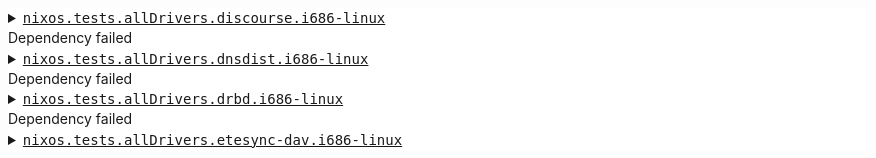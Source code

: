 </tr>
<tr>
<td>
<details><summary>
<tt><a href='https://hydra.nixos.org/build/206772221'>nixos.tests.allDrivers.discourse.i686-linux</a></tt>
</summary></details>
</td>
<td>Dependency failed</td>
</tr>
<tr>
<td>
<details><summary>
<tt><a href='https://hydra.nixos.org/build/206768730'>nixos.tests.allDrivers.dnsdist.i686-linux</a></tt>
</summary></details>
</td>
<td>Dependency failed</td>
</tr>
<tr>
<td>
<details><summary>
<tt><a href='https://hydra.nixos.org/build/206774053'>nixos.tests.allDrivers.drbd.i686-linux</a></tt>
</summary></details>
</td>
<td>Dependency failed</td>
</tr>
<tr>
<td>
<details><summary>
<tt><a href='https://hydra.nixos.org/build/206774645'>nixos.tests.allDrivers.etesync-dav.i686-linux</a></tt>
</summary>
<ul>
<li>